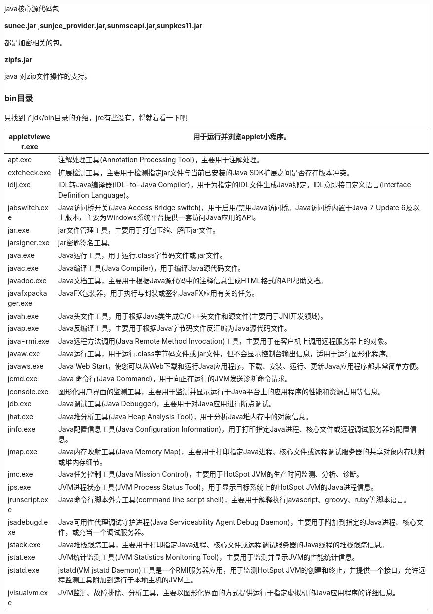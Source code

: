 java核心源代码包

**sunec.jar ,sunjce_provider.jar,sunmscapi.jar,sunpkcs11.jar**

都是加密相关的包。

**zipfs.jar**

java 对zip文件操作的支持。

### bin目录

只找到了jdk/bin目录的介绍，jre有些没有，将就着看一下吧

| appletviewer.exe   | 用于运行并浏览applet小程序。                                 |
| ------------------ | ------------------------------------------------------------ |
| apt.exe            | 注解处理工具(Annotation Processing Tool)，主要用于注解处理。 |
| extcheck.exe       | 扩展检测工具，主要用于检测指定jar文件与当前已安装的Java SDK扩展之间是否存在版本冲突。 |
| idlj.exe           | IDL转Java编译器(IDL-to-Java Compiler)，用于为指定的IDL文件生成Java绑定。IDL意即接口定义语言(Interface Definition Language)。 |
| jabswitch.exe      | Java访问桥开关(Java Access Bridge switch)，用于启用/禁用Java访问桥。Java访问桥内置于Java 7 Update 6及以上版本，主要为Windows系统平台提供一套访问Java应用的API。 |
| jar.exe            | jar文件管理工具，主要用于打包压缩、解压jar文件。             |
| jarsigner.exe      | jar密匙签名工具。                                            |
| java.exe           | Java运行工具，用于运行.class字节码文件或.jar文件。           |
| javac.exe          | Java编译工具(Java Compiler)，用于编译Java源代码文件。        |
| javadoc.exe        | Java文档工具，主要用于根据Java源代码中的注释信息生成HTML格式的API帮助文档。 |
| javafxpackager.exe | JavaFX包装器，用于执行与封装或签名JavaFX应用有关的任务。     |
| javah.exe          | Java头文件工具，用于根据Java类生成C/C++头文件和源文件(主要用于JNI开发领域)。 |
| javap.exe          | Java反编译工具，主要用于根据Java字节码文件反汇编为Java源代码文件。 |
| java-rmi.exe       | Java远程方法调用(Java Remote Method Invocation)工具，主要用于在客户机上调用远程服务器上的对象。 |
| javaw.exe          | Java运行工具，用于运行.class字节码文件或.jar文件，但不会显示控制台输出信息，适用于运行图形化程序。 |
| javaws.exe         | Java Web Start，使您可以从Web下载和运行Java应用程序，下载、安装、运行、更新Java应用程序都非常简单方便。 |
| jcmd.exe           | Java 命令行(Java Command)，用于向正在运行的JVM发送诊断命令请求。 |
| jconsole.exe       | 图形化用户界面的监测工具，主要用于监测并显示运行于Java平台上的应用程序的性能和资源占用等信息。 |
| jdb.exe            | Java调试工具(Java Debugger)，主要用于对Java应用进行断点调试。 |
| jhat.exe           | Java堆分析工具(Java Heap Analysis Tool)，用于分析Java堆内存中的对象信息。 |
| jinfo.exe          | Java配置信息工具(Java Configuration Information)，用于打印指定Java进程、核心文件或远程调试服务器的配置信息。 |
| jmap.exe           | Java内存映射工具(Java Memory Map)，主要用于打印指定Java进程、核心文件或远程调试服务器的共享对象内存映射或堆内存细节。 |
| jmc.exe            | Java任务控制工具(Java Mission Control)，主要用于HotSpot JVM的生产时间监测、分析、诊断。 |
| jps.exe            | JVM进程状态工具(JVM Process Status Tool)，用于显示目标系统上的HotSpot JVM的Java进程信息。 |
| jrunscript.exe     | Java命令行脚本外壳工具(command line script shell)，主要用于解释执行javascript、groovy、ruby等脚本语言。 |
| jsadebugd.exe      | Java可用性代理调试守护进程(Java Serviceability Agent Debug Daemon)，主要用于附加到指定的Java进程、核心文件，或充当一个调试服务器。 |
| jstack.exe         | Java堆栈跟踪工具，主要用于打印指定Java进程、核心文件或远程调试服务器的Java线程的堆栈跟踪信息。 |
| jstat.exe          | JVM统计监测工具(JVM Statistics Monitoring Tool)，主要用于监测并显示JVM的性能统计信息。 |
| jstatd.exe         | jstatd(VM jstatd Daemon)工具是一个RMI服务器应用，用于监测HotSpot JVM的创建和终止，并提供一个接口，允许远程监测工具附加到运行于本地主机的JVM上。 |
| jvisualvm.exe      | JVM监测、故障排除、分析工具，主要以图形化界面的方式提供运行于指定虚拟机的Java应用程序的详细信息。 |